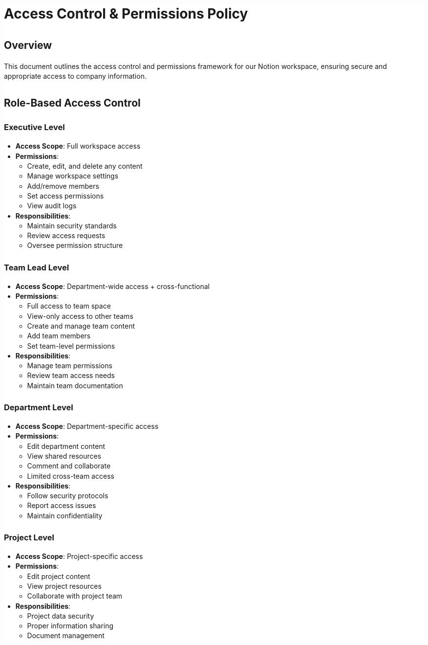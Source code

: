 # Access Control & Permissions Policy

## Overview

This document outlines the access control and permissions framework for our Notion workspace, ensuring secure and appropriate access to company information.

## Role-Based Access Control

### Executive Level
- **Access Scope**: Full workspace access
- **Permissions**:
  - Create, edit, and delete any content
  - Manage workspace settings
  - Add/remove members
  - Set access permissions
  - View audit logs
- **Responsibilities**:
  - Maintain security standards
  - Review access requests
  - Oversee permission structure

### Team Lead Level
- **Access Scope**: Department-wide access + cross-functional
- **Permissions**:
  - Full access to team space
  - View-only access to other teams
  - Create and manage team content
  - Add team members
  - Set team-level permissions
- **Responsibilities**:
  - Manage team permissions
  - Review team access needs
  - Maintain team documentation

### Department Level
- **Access Scope**: Department-specific access
- **Permissions**:
  - Edit department content
  - View shared resources
  - Comment and collaborate
  - Limited cross-team access
- **Responsibilities**:
  - Follow security protocols
  - Report access issues
  - Maintain confidentiality

### Project Level
- **Access Scope**: Project-specific access
- **Permissions**:
  - Edit project content
  - View project resources
  - Collaborate with project team
- **Responsibilities**:
  - Project data security
  - Proper information sharing
  - Document management
